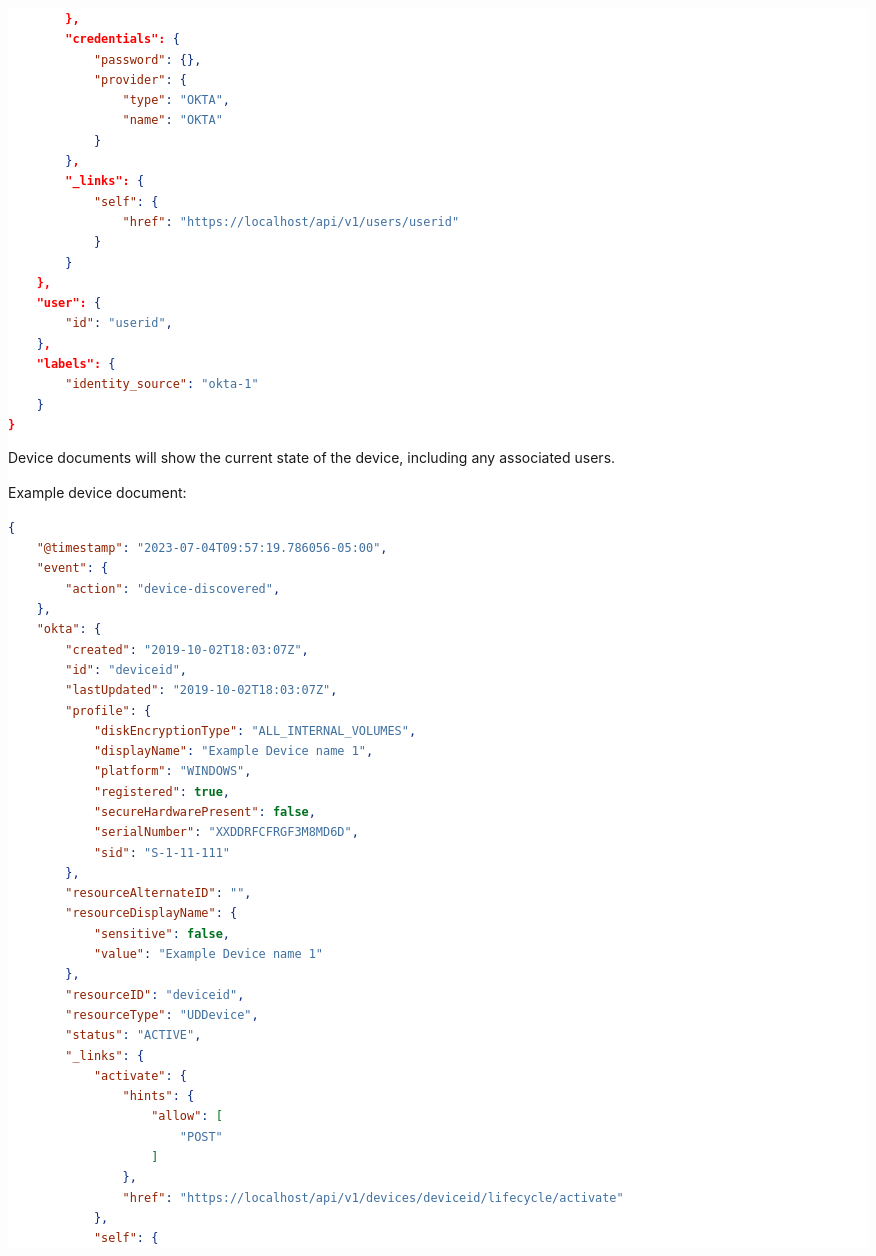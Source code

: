 ```json
        },
        "credentials": {
            "password": {},
            "provider": {
                "type": "OKTA",
                "name": "OKTA"
            }
        },
        "_links": {
            "self": {
                "href": "https://localhost/api/v1/users/userid"
            }
        }
    },
    "user": {
        "id": "userid",
    },
    "labels": {
        "identity_source": "okta-1"
    }
}
```

Device documents will show the current state of the device, including any associated users.

Example device document:

```json
{
    "@timestamp": "2023-07-04T09:57:19.786056-05:00",
    "event": {
        "action": "device-discovered",
    },
    "okta": {
        "created": "2019-10-02T18:03:07Z",
        "id": "deviceid",
        "lastUpdated": "2019-10-02T18:03:07Z",
        "profile": {
            "diskEncryptionType": "ALL_INTERNAL_VOLUMES",
            "displayName": "Example Device name 1",
            "platform": "WINDOWS",
            "registered": true,
            "secureHardwarePresent": false,
            "serialNumber": "XXDDRFCFRGF3M8MD6D",
            "sid": "S-1-11-111"
        },
        "resourceAlternateID": "",
        "resourceDisplayName": {
            "sensitive": false,
            "value": "Example Device name 1"
        },
        "resourceID": "deviceid",
        "resourceType": "UDDevice",
        "status": "ACTIVE",
        "_links": {
            "activate": {
                "hints": {
                    "allow": [
                        "POST"
                    ]
                },
                "href": "https://localhost/api/v1/devices/deviceid/lifecycle/activate"
            },
            "self": {
```